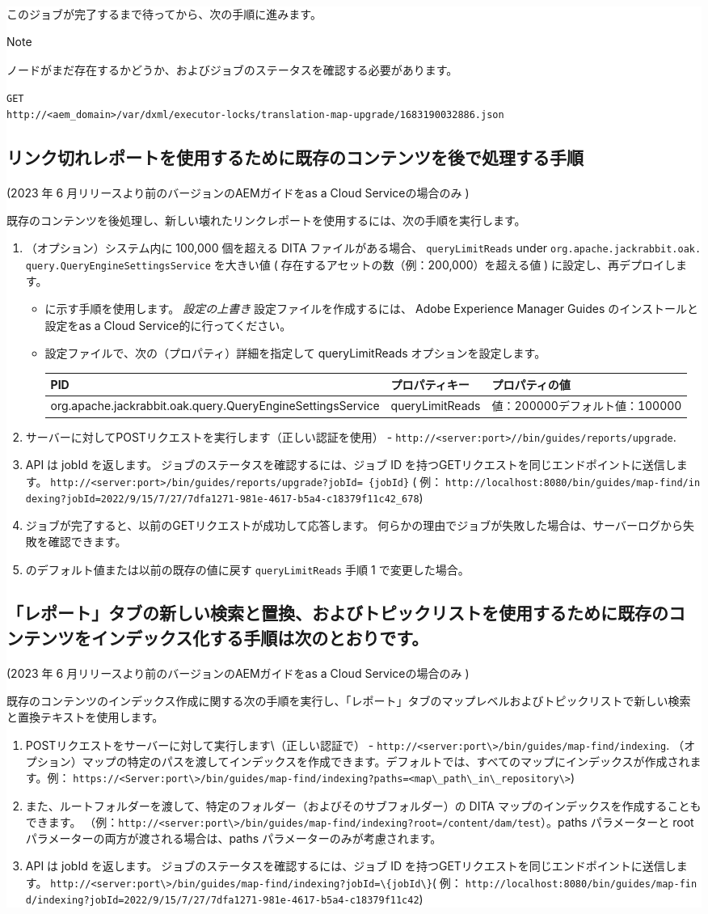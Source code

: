 このジョブが完了するまで待ってから、次の手順に進みます。

>[!NOTE]
>
> ノードがまだ存在するかどうか、およびジョブのステータスを確認する必要があります。

```
GET
http://<aem_domain>/var/dxml/executor-locks/translation-map-upgrade/1683190032886.json
```

## リンク切れレポートを使用するために既存のコンテンツを後で処理する手順

(2023 年 6 月リリースより前のバージョンのAEMガイドをas a Cloud Serviceの場合のみ )

既存のコンテンツを後処理し、新しい壊れたリンクレポートを使用するには、次の手順を実行します。

1. （オプション）システム内に 100,000 個を超える DITA ファイルがある場合、 `queryLimitReads` under `org.apache.jackrabbit.oak.query.QueryEngineSettingsService` を大きい値 ( 存在するアセットの数（例：200,000）を超える値 ) に設定し、再デプロイします。

   - に示す手順を使用します。 *設定の上書き* 設定ファイルを作成するには、 Adobe Experience Manager Guides のインストールと設定をas a Cloud Service的に行ってください。
   - 設定ファイルで、次の（プロパティ）詳細を指定して queryLimitReads オプションを設定します。

     | PID | プロパティキー | プロパティの値 |
     |---|---|---|
     | org.apache.jackrabbit.oak.query.QueryEngineSettingsService | queryLimitReads | 値：200000デフォルト値：100000 |

1. サーバーに対してPOSTリクエストを実行します（正しい認証を使用） - `http://<server:port>//bin/guides/reports/upgrade`.

1. API は jobId を返します。 ジョブのステータスを確認するには、ジョブ ID を持つGETリクエストを同じエンドポイントに送信します。 `http://<server:port>/bin/guides/reports/upgrade?jobId= {jobId}`
( 例： `http://localhost:8080/bin/guides/map-find/indexing?jobId=2022/9/15/7/27/7dfa1271-981e-4617-b5a4-c18379f11c42_678`)

1. ジョブが完了すると、以前のGETリクエストが成功して応答します。 何らかの理由でジョブが失敗した場合は、サーバーログから失敗を確認できます。

1. のデフォルト値または以前の既存の値に戻す `queryLimitReads` 手順 1 で変更した場合。

## 「レポート」タブの新しい検索と置換、およびトピックリストを使用するために既存のコンテンツをインデックス化する手順は次のとおりです。

(2023 年 6 月リリースより前のバージョンのAEMガイドをas a Cloud Serviceの場合のみ )

既存のコンテンツのインデックス作成に関する次の手順を実行し、「レポート」タブのマップレベルおよびトピックリストで新しい検索と置換テキストを使用します。

1. POSTリクエストをサーバーに対して実行します\（正しい認証で） - `http://<server:port\>/bin/guides/map-find/indexing`. （オプション）マップの特定のパスを渡してインデックスを作成できます。デフォルトでは、すべてのマップにインデックスが作成されます。例： `https://<Server:port\>/bin/guides/map-find/indexing?paths=<map\_path\_in\_repository\>`)

1. また、ルートフォルダーを渡して、特定のフォルダー（およびそのサブフォルダー）の DITA マップのインデックスを作成することもできます。 （例：`http://<server:port\>/bin/guides/map-find/indexing?root=/content/dam/test`）。paths パラメーターと root パラメーターの両方が渡される場合は、paths パラメーターのみが考慮されます。

1. API は jobId を返します。 ジョブのステータスを確認するには、ジョブ ID を持つGETリクエストを同じエンドポイントに送信します。 `http://<server:port\>/bin/guides/map-find/indexing?jobId=\{jobId\}`\( 例： `http://localhost:8080/bin/guides/map-find/indexing?jobId=2022/9/15/7/27/7dfa1271-981e-4617-b5a4-c18379f11c42`\)
